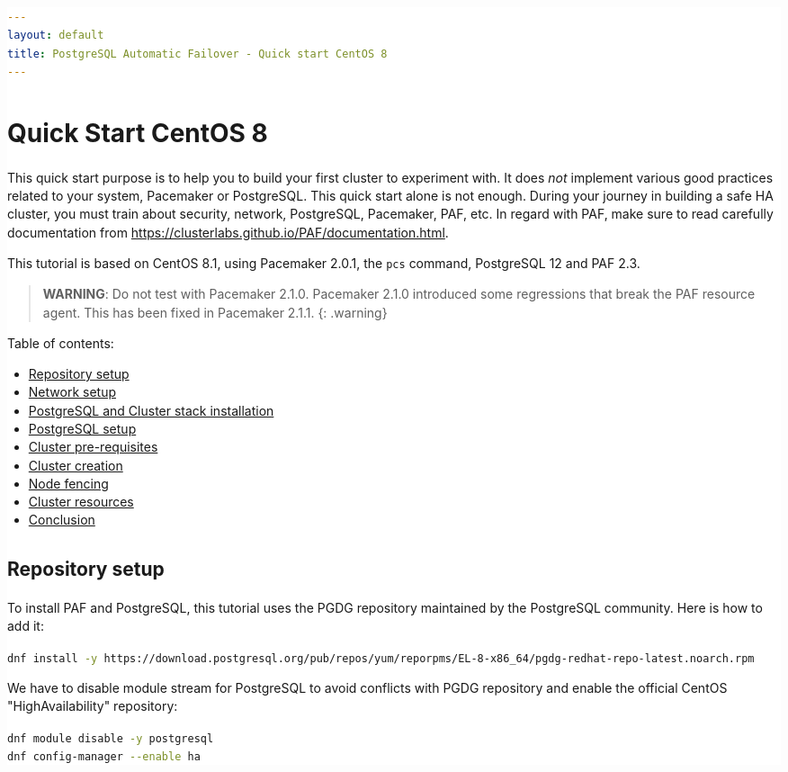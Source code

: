 ```yaml
---
layout: default
title: PostgreSQL Automatic Failover - Quick start CentOS 8
---
```


# Quick Start CentOS 8

This quick start purpose is to help you to build your first cluster to
experiment with. It does *not* implement various good practices related to
your system, Pacemaker or PostgreSQL. This quick start alone is not enough.
During your journey in building a safe HA cluster, you must train about
security, network, PostgreSQL, Pacemaker, PAF, etc.
In regard with PAF, make sure to read carefully documentation from
<https://clusterlabs.github.io/PAF/documentation.html>.

This tutorial is based on CentOS 8.1, using Pacemaker 2.0.1, the `pcs` command,
PostgreSQL 12 and PAF 2.3.

> **WARNING**: Do not test with Pacemaker 2.1.0.
> Pacemaker 2.1.0 introduced some regressions that break the PAF resource
> agent. This has been fixed in Pacemaker 2.1.1.
> {: .warning}

Table of contents:

* [Repository setup](#repository-setup)
* [Network setup](#network-setup)
* [PostgreSQL and Cluster stack installation](#postgresql-and-cluster-stack-installation)
* [PostgreSQL setup](#postgresql-setup)
* [Cluster pre-requisites](#cluster-pre-requisites)
* [Cluster creation](#cluster-creation)
* [Node fencing](#node-fencing)
* [Cluster resources](#cluster-resources)
* [Conclusion](#conclusion)


## Repository setup

To install PAF and PostgreSQL, this tutorial uses the PGDG repository maintained
by the PostgreSQL community. Here is how to add it:

~~~bash
dnf install -y https://download.postgresql.org/pub/repos/yum/reporpms/EL-8-x86_64/pgdg-redhat-repo-latest.noarch.rpm
~~~

We have to disable module stream for PostgreSQL to avoid conflicts with PGDG
repository and enable the official CentOS "HighAvailability" repository:

~~~bash
dnf module disable -y postgresql
dnf config-manager --enable ha
~~~
